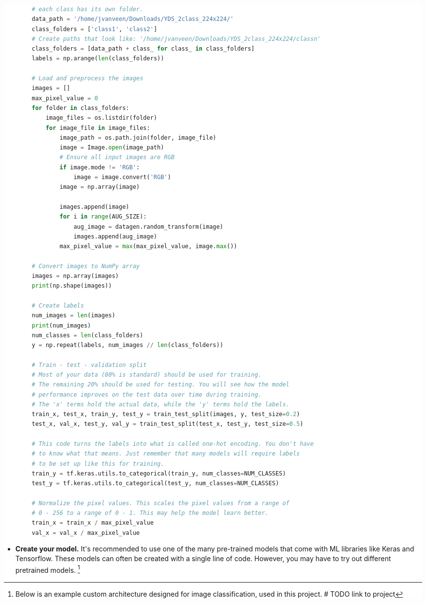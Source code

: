 ```python
        # each class has its own folder.
        data_path = '/home/jvanveen/Downloads/YDS_2class_224x224/'
        class_folders = ['class1', 'class2'] 
        # Create paths that look like: '/home/jvanveen/Downloads/YDS_2class_224x224/classn'
        class_folders = [data_path + class_ for class_ in class_folders]
        labels = np.arange(len(class_folders))

        # Load and preprocess the images
        images = []
        max_pixel_value = 0
        for folder in class_folders:
            image_files = os.listdir(folder)
            for image_file in image_files:
                image_path = os.path.join(folder, image_file)
                image = Image.open(image_path)
                # Ensure all input images are RGB
                if image.mode != 'RGB':
                    image = image.convert('RGB')
                image = np.array(image)

                images.append(image)
                for i in range(AUG_SIZE):
                    aug_image = datagen.random_transform(image)
                    images.append(aug_image)
                max_pixel_value = max(max_pixel_value, image.max())

        # Convert images to NumPy array
        images = np.array(images)
        print(np.shape(images))

        # Create labels
        num_images = len(images)
        print(num_images)
        num_classes = len(class_folders)
        y = np.repeat(labels, num_images // len(class_folders)) 

        # Train - test - validation split
        # Most of your data (80% is standard) should be used for training.
        # The remaining 20% should be used for testing. You will see how the model
        # performance improves on the test data over time during training. 
        # The 'x' terms hold the actual data, while the 'y' terms hold the labels.
        train_x, test_x, train_y, test_y = train_test_split(images, y, test_size=0.2)
        test_x, val_x, test_y, val_y = train_test_split(test_x, test_y, test_size=0.5)

        # This code turns the labels into what is called one-hot encoding. You don't have
        # to know what that means. Just remember that many models will require labels
        # to be set up like this for training.
        train_y = tf.keras.utils.to_categorical(train_y, num_classes=NUM_CLASSES)
        test_y = tf.keras.utils.to_categorical(test_y, num_classes=NUM_CLASSES)

        # Normalize the pixel values. This scales the pixel values from a range of 
        # 0 - 256 to a range of 0 - 1. This may help the model learn better.
        train_x = train_x / max_pixel_value
        val_x = val_x / max_pixel_value
```
- **Create your model.** It's recommended to use one of the many pre-trained models that come with ML libraries like Keras and Tensorflow. These models can often be created with a single line of code. However, you may have to try out different pretrained models. [^5]


[^1]: The ML models you will typically use in ATAK are called [neural networks](https://www.google.com/url?sa=t&rct=j&q=&esrc=s&source=web&cd=&cad=rja&uact=8&ved=2ahUKEwjWsaCf276AAxUTJUQIHRoLDnYQmhN6BAhWEAI&url=https%3A%2F%2Fen.wikipedia.org%2Fwiki%2FArtificial_neural_network&usg=AOvVaw0CMek9gs4Tdr7H_YcH9z1H&opi=89978449), which are algorithms that try to imitate the human brain. Check out [3Blue1Brown's excellent intro video to neural networks](https://www.youtube.com/watch?v=aircAruvnKk) if you want to learn more. You don't need to worry about the small amount of math he uses.
[^2]: There are two variations on learning from data. _Supervised learning_ uses labels that are assigned to each sample of data before the model sees it. For example, the model would get the image of a cat with a label indicating "cat". These labels make the problem easier to solve for the model, but require humans to label the data ahead of time. <br>On the other hand, _unsupervised learning_ tries to learn features and make predictions without labels being assigned beforehand. Unsupervised learning is typically a harder problem, but does not need a human to label the data ahead of time. You will likely only use supervised learning in your project.
[^3]: Some of the best dataset hubs include [Hugging Face](https://huggingface.co/datasets) and [Kaggle](https://www.kaggle.com/datasets). A select few small datasets can be loaded directly from software packages, such as [the iris dataset](https://scikit-learn.org/stable/auto_examples/datasets/plot_iris_dataset.html).
[^4]: TensorFlow has a great [image classification tutorial](https://www.tensorflow.org/tutorials/images/classification). You will probably not have to build a model layer-by-layer like they do here. Instead you will want a small and efficient model, such as [MobileNetV3](https://www.tensorflow.org/api_docs/python/tf/keras/applications/MobileNetV3Small) for image classification or YOLO for object detection (used in the [democnn plugin](https://github.com/Toyon/LearnATAK/-/tree/main/democnn)). Oftentimes these pretrained models can be imported from packages with a single line of code.
[^5]: Below is an example custom architecture designed for image classification, used in this project. # TODO link to project 
[^6]: Check out [this tutorial](https://www.tensorflow.org/tutorials/images/transfer_learning) for an end-to-end example on transfer learning. You may even have to build your own model from scratch, which is thankfully less daunting than it sounds. 
[^7]: Here are some common techniques.<br>- Monitoring Validation Loss: Track the validation loss (loss on the testing data) during training. If the loss stops improving or starts to increase for a certain number of epochs, stop training.<br>- Patience Parameter: Define a "patience" parameter that determines how many epochs the model can continue training without improvement in the validation loss. If the loss does not improve for the specified number of epochs, stop training.<br>- Model Checkpointing: Save the model's weights whenever the validation loss improves. Then continue training and only use the saved weights of the best-performing model at the end<br>- Learning Rate Reduction: Reduce the learning rate (how fast the model moves towards the theoretical solution) when the validation loss stops improving. This may help the model get "unstuck" from an overfitting "rut".